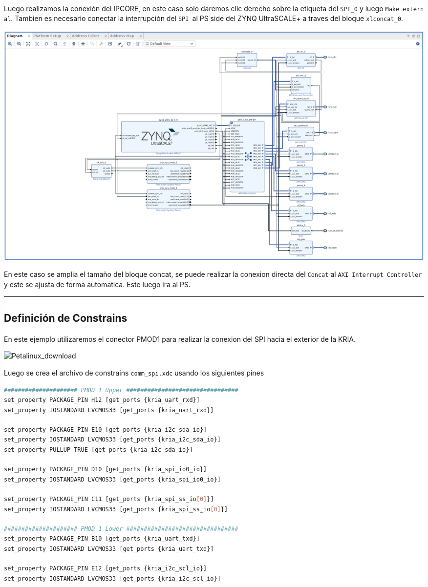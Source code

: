 Luego realizamos la conexión del IPCORE, en este caso solo daremos clic derecho sobre la etiqueta del `SPI_0` y luego `Make external`. Tambien es necesario conectar la interrupción del `SPI `al PS side del ZYNQ UltraSCALE+ a traves del bloque `xlconcat_0`.

![1703867885287](image/T06_Kria_SPI_Comm/1703867885287.png)

En este caso se amplia el tamaño del bloque concat, se puede realizar la conexion directa del `Concat` al `AXI Interrupt Controller` y este se ajusta de forma automatica. Este luego ira al PS.

---

## Definición de Constrains

En este ejemplo utilizaremos el conector PMOD1 para realizar la conexion del SPI hacia el exterior de la KRIA.

![Petalinux_download](./T03_Images/const_1.avif)

Luego se crea el archivo de constrains `comm_spi.xdc` usando los siguientes pines

```bash
##################### PMOD 1 Upper ################################
set_property PACKAGE_PIN H12 [get_ports {kria_uart_rxd}]   
set_property IOSTANDARD LVCMOS33 [get_ports {kria_uart_rxd}] 
                                                             
set_property PACKAGE_PIN E10 [get_ports {kria_i2c_sda_io}]   
set_property IOSTANDARD LVCMOS33 [get_ports {kria_i2c_sda_io}] 
set_property PULLUP TRUE [get_ports {kria_i2c_sda_io}]
                                                             
set_property PACKAGE_PIN D10 [get_ports {kria_spi_io0_io}]   
set_property IOSTANDARD LVCMOS33 [get_ports {kria_spi_io0_io}] 
                                                             
set_property PACKAGE_PIN C11 [get_ports {kria_spi_ss_io[0]}]   
set_property IOSTANDARD LVCMOS33 [get_ports {kria_spi_ss_io[0]}] 
                                                             
##################### PMOD 1 Lower ################################
set_property PACKAGE_PIN B10 [get_ports {kria_uart_txd}]   
set_property IOSTANDARD LVCMOS33 [get_ports {kria_uart_txd}] 
                                                             
set_property PACKAGE_PIN E12 [get_ports {kria_i2c_scl_io}]   
set_property IOSTANDARD LVCMOS33 [get_ports {kria_i2c_scl_io}] 
```